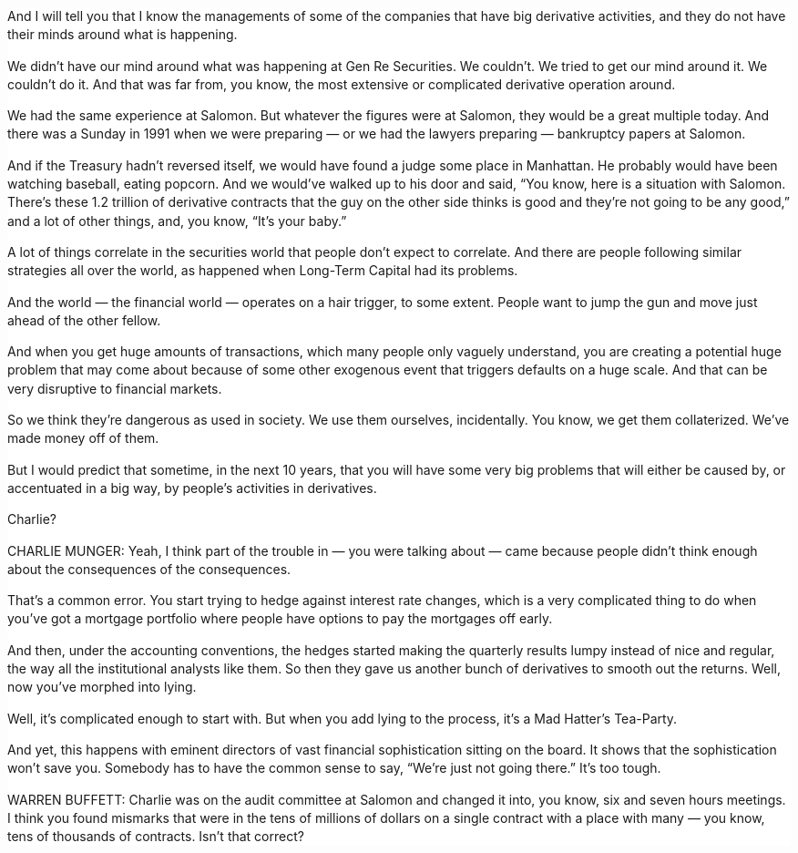 And I will tell you that I know the managements of some of the companies that have big derivative activities, and they do not have their minds around what is happening.

We didn’t have our mind around what was happening at Gen Re Securities. We couldn’t. We tried to get our mind around it. We couldn’t do it. And that was far from, you know, the most extensive or complicated derivative operation around.

We had the same experience at Salomon. But whatever the figures were at Salomon, they would be a great multiple today. And there was a Sunday in 1991 when we were preparing — or we had the lawyers preparing — bankruptcy papers at Salomon.

And if the Treasury hadn’t reversed itself, we would have found a judge some place in Manhattan. He probably would have been watching baseball, eating popcorn. And we would’ve walked up to his door and said, “You know, here is a situation with Salomon. There’s these 1.2 trillion of derivative contracts that the guy on the other side thinks is good and they’re not going to be any good,” and a lot of other things, and, you know, “It’s your baby.”

A lot of things correlate in the securities world that people don’t expect to correlate. And there are people following similar strategies all over the world, as happened when Long-Term Capital had its problems.

And the world — the financial world — operates on a hair trigger, to some extent. People want to jump the gun and move just ahead of the other fellow.

And when you get huge amounts of transactions, which many people only vaguely understand, you are creating a potential huge problem that may come about because of some other exogenous event that triggers defaults on a huge scale. And that can be very disruptive to financial markets.

So we think they’re dangerous as used in society. We use them ourselves, incidentally. You know, we get them collaterized. We’ve made money off of them.

But I would predict that sometime, in the next 10 years, that you will have some very big problems that will either be caused by, or accentuated in a big way, by people’s activities in derivatives.

Charlie?

CHARLIE MUNGER: Yeah, I think part of the trouble in — you were talking about — came because people didn’t think enough about the consequences of the consequences.

That’s a common error. You start trying to hedge against interest rate changes, which is a very complicated thing to do when you’ve got a mortgage portfolio where people have options to pay the mortgages off early.

And then, under the accounting conventions, the hedges started making the quarterly results lumpy instead of nice and regular, the way all the institutional analysts like them. So then they gave us another bunch of derivatives to smooth out the returns. Well, now you’ve morphed into lying.

Well, it’s complicated enough to start with. But when you add lying to the process, it’s a Mad Hatter’s Tea-Party.

And yet, this happens with eminent directors of vast financial sophistication sitting on the board. It shows that the sophistication won’t save you. Somebody has to have the common sense to say, “We’re just not going there.” It’s too tough.

WARREN BUFFETT: Charlie was on the audit committee at Salomon and changed it into, you know, six and seven hours meetings. I think you found mismarks that were in the tens of millions of dollars on a single contract with a place with many — you know, tens of thousands of contracts. Isn’t that correct?

